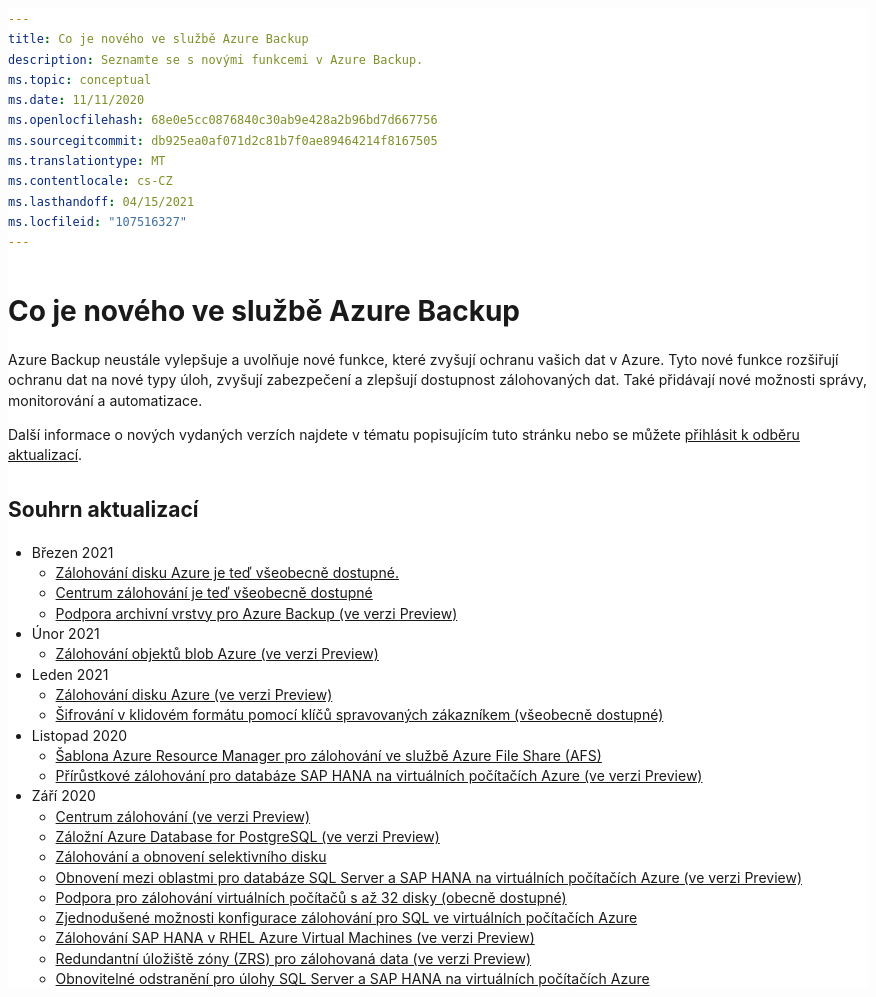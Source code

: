 ```yaml
---
title: Co je nového ve službě Azure Backup
description: Seznamte se s novými funkcemi v Azure Backup.
ms.topic: conceptual
ms.date: 11/11/2020
ms.openlocfilehash: 68e0e5cc0876840c30ab9e428a2b96bd7d667756
ms.sourcegitcommit: db925ea0af071d2c81b7f0ae89464214f8167505
ms.translationtype: MT
ms.contentlocale: cs-CZ
ms.lasthandoff: 04/15/2021
ms.locfileid: "107516327"
---
```

# <a name="whats-new-in-azure-backup"></a>Co je nového ve službě Azure Backup

Azure Backup neustále vylepšuje a uvolňuje nové funkce, které zvyšují ochranu vašich dat v Azure. Tyto nové funkce rozšiřují ochranu dat na nové typy úloh, zvyšují zabezpečení a zlepšují dostupnost zálohovaných dat. Také přidávají nové možnosti správy, monitorování a automatizace.

Další informace o nových vydaných verzích najdete v tématu popisujícím tuto stránku nebo se můžete [přihlásit k odběru aktualizací](https://azure.microsoft.com/updates/?query=backup).

## <a name="updates-summary"></a>Souhrn aktualizací

- Březen 2021
  - [Zálohování disku Azure je teď všeobecně dostupné.](#azure-disk-backup-is-now-generally-available)
  - [Centrum zálohování je teď všeobecně dostupné](#backup-center-is-now-generally-available)
  - [Podpora archivní vrstvy pro Azure Backup (ve verzi Preview)](#archive-tier-support-for-azure-backup-in-preview)
- Únor 2021
  - [Zálohování objektů blob Azure (ve verzi Preview)](#backup-for-azure-blobs-in-preview)
- Leden 2021
  - [Zálohování disku Azure (ve verzi Preview)](#azure-disk-backup-in-preview)
  - [Šifrování v klidovém formátu pomocí klíčů spravovaných zákazníkem (všeobecně dostupné)](#encryption-at-rest-using-customer-managed-keys)
- Listopad 2020
  - [Šablona Azure Resource Manager pro zálohování ve službě Azure File Share (AFS)](#azure-resource-manager-template-for-afs-backup)
  - [Přírůstkové zálohování pro databáze SAP HANA na virtuálních počítačích Azure (ve verzi Preview)](#incremental-backups-for-sap-hana-databases-in-preview)
- Září 2020
  - [Centrum zálohování (ve verzi Preview)](#backup-center-in-preview)
  - [Záložní Azure Database for PostgreSQL (ve verzi Preview)](#backup-azure-database-for-postgresql-in-preview)
  - [Zálohování a obnovení selektivního disku](#selective-disk-backup-and-restore)
  - [Obnovení mezi oblastmi pro databáze SQL Server a SAP HANA na virtuálních počítačích Azure (ve verzi Preview)](#cross-region-restore-for-sql-server-and-sap-hana-in-preview)
  - [Podpora pro zálohování virtuálních počítačů s až 32 disky (obecně dostupné)](#support-for-backup-of-vms-with-up-to-32-disks)
  - [Zjednodušené možnosti konfigurace zálohování pro SQL ve virtuálních počítačích Azure](#simpler-backup-configuration-for-sql-in-azure-vms)
  - [Zálohování SAP HANA v RHEL Azure Virtual Machines (ve verzi Preview)](#backup-sap-hana-in-rhel-azure-virtual-machines-in-preview)
  - [Redundantní úložiště zóny (ZRS) pro zálohovaná data (ve verzi Preview)](#zone-redundant-storage-zrs-for-backup-data-in-preview)
  - [Obnovitelné odstranění pro úlohy SQL Server a SAP HANA na virtuálních počítačích Azure](#soft-delete-for-sql-server-and-sap-hana-workloads)
